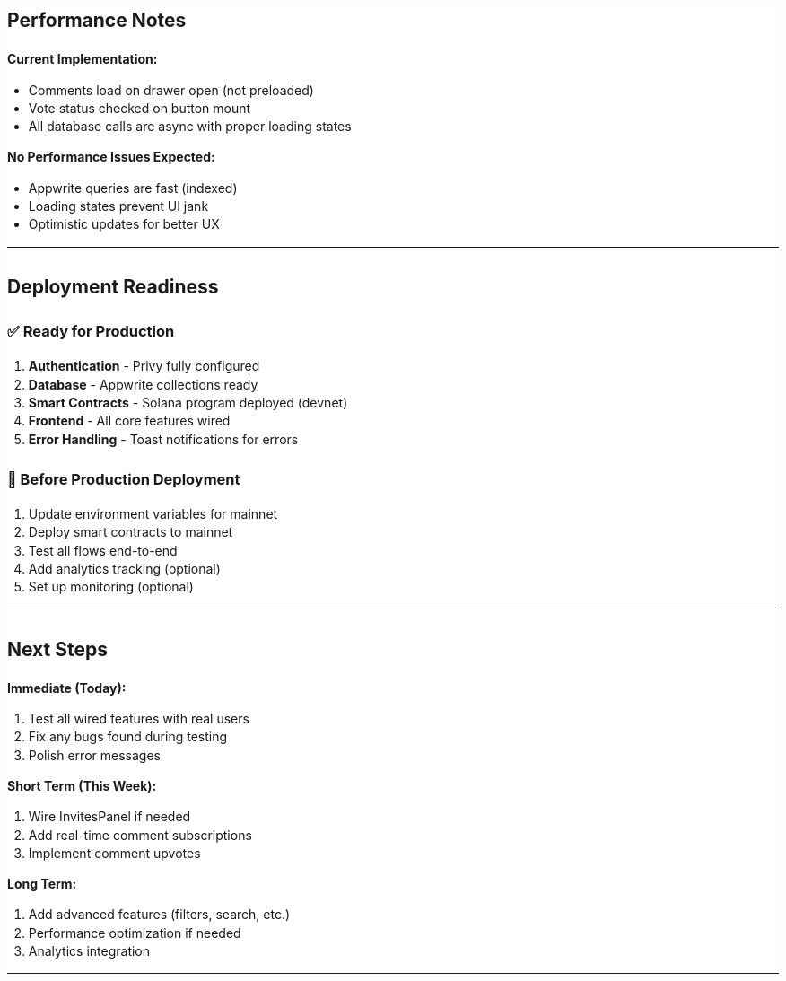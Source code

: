 
## Performance Notes

**Current Implementation:**
- Comments load on drawer open (not preloaded)
- Vote status checked on button mount
- All database calls are async with proper loading states

**No Performance Issues Expected:**
- Appwrite queries are fast (indexed)
- Loading states prevent UI jank
- Optimistic updates for better UX

---

## Deployment Readiness

### ✅ Ready for Production
1. **Authentication** - Privy fully configured
2. **Database** - Appwrite collections ready
3. **Smart Contracts** - Solana program deployed (devnet)
4. **Frontend** - All core features wired
5. **Error Handling** - Toast notifications for errors

### 🔧 Before Production Deployment
1. Update environment variables for mainnet
2. Deploy smart contracts to mainnet
3. Test all flows end-to-end
4. Add analytics tracking (optional)
5. Set up monitoring (optional)

---

## Next Steps

**Immediate (Today):**
1. Test all wired features with real users
2. Fix any bugs found during testing
3. Polish error messages

**Short Term (This Week):**
1. Wire InvitesPanel if needed
2. Add real-time comment subscriptions
3. Implement comment upvotes

**Long Term:**
1. Add advanced features (filters, search, etc.)
2. Performance optimization if needed
3. Analytics integration

---
